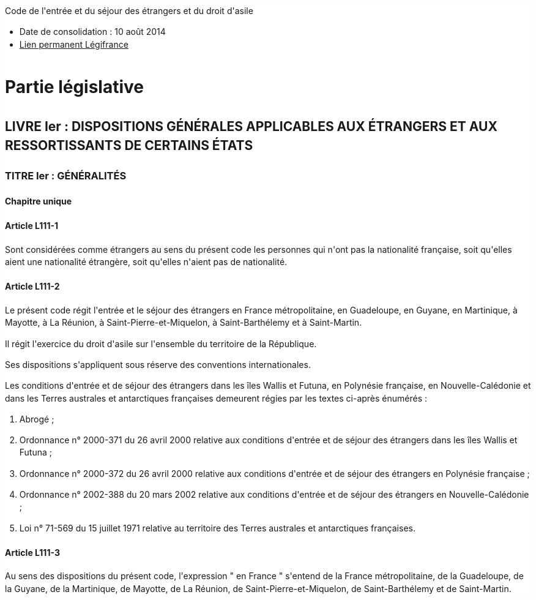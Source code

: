 Code de l'entrée et du séjour des étrangers et du droit d'asile

- Date de consolidation : 10 août 2014
- [Lien permanent Légifrance](http://legifrance.gouv.fr/affichCode.do?cidTexte=LEGITEXT000006070158&dateTexte=20140810)


# Partie législative

## LIVRE Ier : DISPOSITIONS GÉNÉRALES APPLICABLES AUX ÉTRANGERS ET AUX RESSORTISSANTS DE CERTAINS ÉTATS

### TITRE Ier : GÉNÉRALITÉS

#### Chapitre unique

#### Article L111-1

Sont considérées comme étrangers au sens du présent code les personnes qui n'ont pas la nationalité française, soit qu'elles aient une nationalité étrangère, soit qu'elles n'aient pas de nationalité.


#### Article L111-2

Le présent code régit l'entrée et le séjour des étrangers en France métropolitaine, en Guadeloupe, en Guyane, en Martinique, à Mayotte, à La Réunion, à Saint-Pierre-et-Miquelon, à Saint-Barthélemy et à Saint-Martin.

Il régit l'exercice du droit d'asile sur l'ensemble du territoire de la République.

Ses dispositions s'appliquent sous réserve des conventions internationales.

Les conditions d'entrée et de séjour des étrangers dans les îles Wallis et Futuna, en Polynésie française, en Nouvelle-Calédonie et dans les Terres australes et antarctiques françaises demeurent régies par les textes ci-après énumérés :

1. Abrogé ;

2. Ordonnance n° 2000-371 du 26 avril 2000 relative aux conditions d'entrée et de séjour des étrangers dans les îles Wallis et Futuna ;

3. Ordonnance n° 2000-372 du 26 avril 2000 relative aux conditions d'entrée et de séjour des étrangers en Polynésie française ;

4. Ordonnance n° 2002-388 du 20 mars 2002 relative aux conditions d'entrée et de séjour des étrangers en Nouvelle-Calédonie ;

5. Loi n° 71-569 du 15 juillet 1971 relative au territoire des Terres australes et antarctiques françaises.


#### Article L111-3

Au sens des dispositions du présent code, l'expression " en France " s'entend de la France métropolitaine, de la Guadeloupe, de la Guyane, de la Martinique, de Mayotte, de La Réunion, de Saint-Pierre-et-Miquelon, de Saint-Barthélemy et de Saint-Martin.
